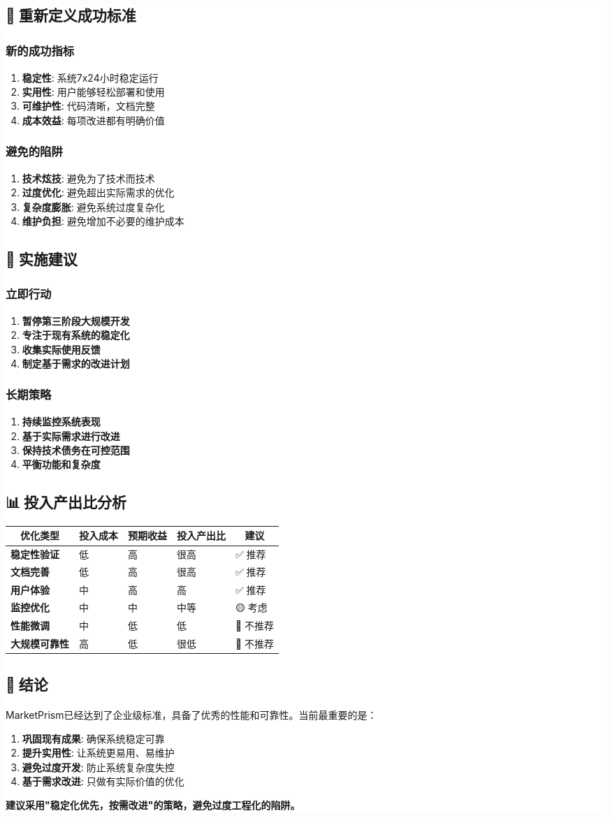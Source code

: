 ## 🎯 重新定义成功标准

### 新的成功指标
1. **稳定性**: 系统7x24小时稳定运行
2. **实用性**: 用户能够轻松部署和使用
3. **可维护性**: 代码清晰，文档完整
4. **成本效益**: 每项改进都有明确价值

### 避免的陷阱
1. **技术炫技**: 避免为了技术而技术
2. **过度优化**: 避免超出实际需求的优化
3. **复杂度膨胀**: 避免系统过度复杂化
4. **维护负担**: 避免增加不必要的维护成本

## 🔄 实施建议

### 立即行动
1. **暂停第三阶段大规模开发**
2. **专注于现有系统的稳定化**
3. **收集实际使用反馈**
4. **制定基于需求的改进计划**

### 长期策略
1. **持续监控系统表现**
2. **基于实际需求进行改进**
3. **保持技术债务在可控范围**
4. **平衡功能和复杂度**

## 📊 投入产出比分析

| 优化类型 | 投入成本 | 预期收益 | 投入产出比 | 建议 |
|---------|---------|----------|------------|------|
| **稳定性验证** | 低 | 高 | 很高 | ✅ 推荐 |
| **文档完善** | 低 | 高 | 很高 | ✅ 推荐 |
| **用户体验** | 中 | 高 | 高 | ✅ 推荐 |
| **监控优化** | 中 | 中 | 中等 | 🟡 考虑 |
| **性能微调** | 中 | 低 | 低 | 🔴 不推荐 |
| **大规模可靠性** | 高 | 低 | 很低 | 🔴 不推荐 |

## 🎉 结论

MarketPrism已经达到了企业级标准，具备了优秀的性能和可靠性。当前最重要的是：

1. **巩固现有成果**: 确保系统稳定可靠
2. **提升实用性**: 让系统更易用、易维护
3. **避免过度开发**: 防止系统复杂度失控
4. **基于需求改进**: 只做有实际价值的优化

**建议采用"稳定化优先，按需改进"的策略，避免过度工程化的陷阱。**